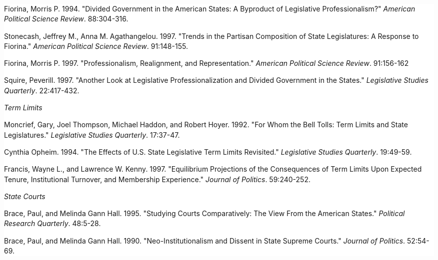   
  

Fiorina, Morris P. 1994. "Divided Government in the American States: A
Byproduct of Legislative Professionalism?" _American Political Science
Review_. 88:304-316.

  
  

Stonecash, Jeffrey M., Anna M. Agathangelou. 1997. "Trends in the Partisan
Composition of State Legislatures: A Response to Fiorina." _American Political
Science Review_. 91:148-155.

  
  

Fiorina, Morris P. 1997. "Professionalism, Realignment, and Representation."
_American Political Science Review_. 91:156-162

  
  

Squire, Peverill. 1997. "Another Look at Legislative Professionalization and
Divided Government in the States." _Legislative Studies Quarterly_.
22:417-432.

  
  
  
  

_Term Limits_

  
  

Moncrief, Gary, Joel Thompson, Michael Haddon, and Robert Hoyer. 1992. "For
Whom the Bell Tolls: Term Limits and State Legislatures." _Legislative Studies
Quarterly_. 17:37-47.

  
  

Cynthia Opheim. 1994. "The Effects of U.S. State Legislative Term Limits
Revisited." _Legislative Studies Quarterly_. 19:49-59.

  
  

Francis, Wayne L., and Lawrence W. Kenny. 1997. "Equilibrium Projections of
the Consequences of Term Limits Upon Expected Tenure, Institutional Turnover,
and Membership Experience." _Journal of Politics_. 59:240-252.

  
  
  
  

_State Courts_

  
  

Brace, Paul, and Melinda Gann Hall. 1995. "Studying Courts Comparatively: The
View From the American States." _Political Research Quarterly_. 48:5-28.

  
  

Brace, Paul, and Melinda Gann Hall. 1990. "Neo-Institutionalism and Dissent in
State Supreme Courts." _Journal of Politics_. 52:54-69.
